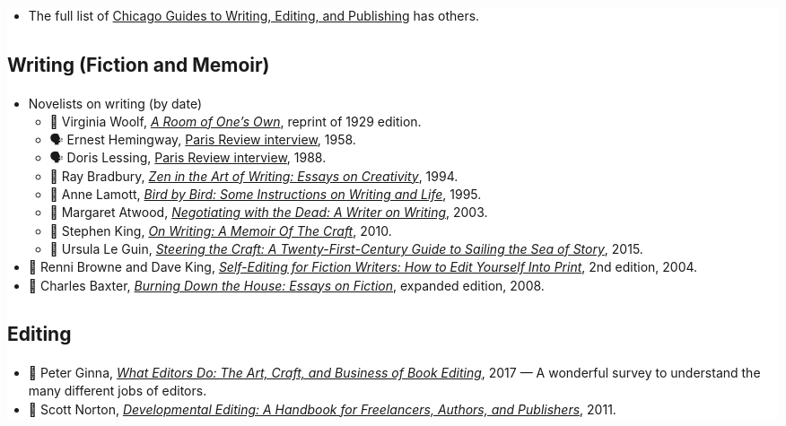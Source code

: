 - The full list of
  [Chicago Guides to Writing, Editing, and Publishing](https://www.amazon.com/gp/product/B086QQK166)
  has others.

## Writing (Fiction and Memoir)

- Novelists on writing (by date)
  - 📖 Virginia Woolf,
    [*A Room of One’s Own*](https://www.amazon.com/Room-Ones-Own-Virginia-Woolf/dp/1614272778),
    reprint of 1929 edition.
  - 🗣 Ernest Hemingway,
    [Paris Review interview](https://www.theparisreview.org/interviews/4825/the-art-of-fiction-no-21-ernest-hemingway),
    1958.
  - 🗣 Doris Lessing,
    [Paris Review interview](https://www.theparisreview.org/interviews/2537/the-art-of-fiction-no-102-doris-lessing),
    1988.
  - 📖 Ray Bradbury,
    [*Zen in the Art of Writing: Essays on Creativity*](https://www.amazon.com/Zen-Art-Writing-Essays-Creativity/dp/1877741094),
    1994.
  - 📖 Anne Lamott,
    [*Bird by Bird: Some Instructions on Writing and Life*](https://www.amazon.com/Bird-Some-Instructions-Writing-Life-dp-0385480016/dp/0385480016),
    1995.
  - 📖 Margaret Atwood,
    [*Negotiating with the Dead: A Writer on Writing*](https://www.amazon.com/Negotiating-Dead-Writing-Margaret-Atwood/dp/1400032601),
    2003.
  - 📖 Stephen King,
    [*On Writing: A Memoir Of The Craft*](https://www.amazon.com/Writing-10th-Anniversary-Memoir-Craft/dp/1439156816),
    2010.
  - 📖 Ursula Le Guin,
    [*Steering the Craft: A Twenty-First-Century Guide to Sailing the Sea of Story*](https://www.amazon.com/Steering-Craft-Twenty-First-Century-Guide-Sailing/dp/0544611616),
    2015.
- 📖 Renni Browne and Dave King,
  [*Self-Editing for Fiction Writers: How to Edit Yourself Into Print*](https://www.amazon.com/Self-Editing-Fiction-Writers-Second-Yourself/dp/0060545690),
  2nd edition, 2004.
- 📖 Charles Baxter,
  [*Burning Down the House: Essays on Fiction*](https://www.amazon.com/Burning-Down-House-Essays-Fiction/dp/1555975089),
  expanded edition, 2008.

## Editing

- 📖 Peter Ginna,
  [*What Editors Do: The Art, Craft, and Business of Book Editing*](https://www.amazon.com/What-Editors-Do-Business-Publishing/dp/022629997X),
  2017 — A wonderful survey to understand the many different jobs of editors.
- 📖 Scott Norton,
  [*Developmental Editing: A Handbook for Freelancers, Authors, and Publishers*](https://www.amazon.com/Developmental-Editing-Freelancers-Publishers-Publishing/dp/0226595153/),
  2011.
